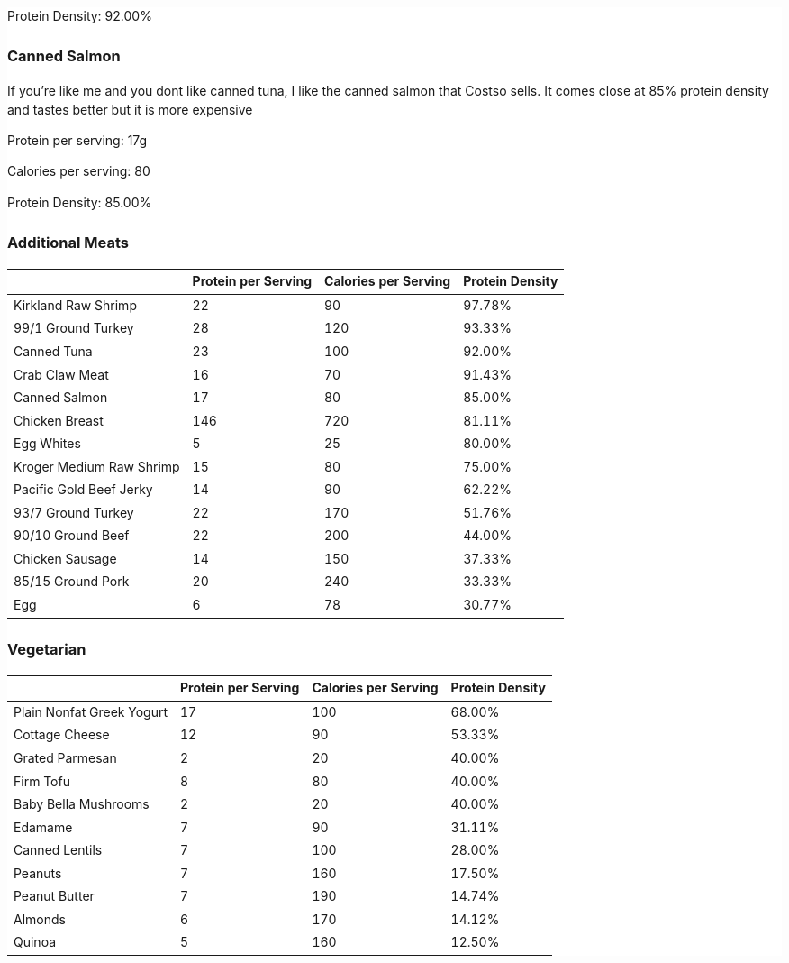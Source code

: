 Protein Density: 92.00%

### Canned Salmon

If you’re like me and you dont like canned tuna, I like the canned salmon that Costso sells. It comes close at 85% protein density and tastes better but it is more expensive

Protein per serving: 17g

Calories per serving: 80

Protein Density: 85.00%

### Additional Meats

|                          | **Protein per Serving** | **Calories per Serving** | **Protein Density** |
| ------------------------ | ----------------------- | ------------------------ | ------------------- |
| Kirkland Raw Shrimp      | 22                      | 90                       | 97.78%              |
| 99/1 Ground Turkey       | 28                      | 120                      | 93.33%              |
| Canned Tuna              | 23                      | 100                      | 92.00%              |
| Crab Claw Meat           | 16                      | 70                       | 91.43%              |
| Canned Salmon            | 17                      | 80                       | 85.00%              |
| Chicken Breast           | 146                     | 720                      | 81.11%              |
| Egg Whites               | 5                       | 25                       | 80.00%              |
| Kroger Medium Raw Shrimp | 15                      | 80                       | 75.00%              |
| Pacific Gold Beef Jerky  | 14                      | 90                       | 62.22%              |
| 93/7 Ground Turkey       | 22                      | 170                      | 51.76%              |
| 90/10 Ground Beef        | 22                      | 200                      | 44.00%              |
| Chicken Sausage          | 14                      | 150                      | 37.33%              |
| 85/15 Ground Pork        | 20                      | 240                      | 33.33%              |
| Egg                      | 6                       | 78                       | 30.77%              |

### Vegetarian

|                           | Protein per Serving | Calories per Serving | Protein Density |
| ------------------------- | ------------------- | -------------------- | --------------- |
| Plain Nonfat Greek Yogurt | 17                  | 100                  | 68.00%          |
| Cottage Cheese            | 12                  | 90                   | 53.33%          |
| Grated Parmesan           | 2                   | 20                   | 40.00%          |
| Firm Tofu                 | 8                   | 80                   | 40.00%          |
| Baby Bella Mushrooms      | 2                   | 20                   | 40.00%          |
| Edamame                   | 7                   | 90                   | 31.11%          |
| Canned Lentils            | 7                   | 100                  | 28.00%          |
| Peanuts                   | 7                   | 160                  | 17.50%          |
| Peanut Butter             | 7                   | 190                  | 14.74%          |
| Almonds                   | 6                   | 170                  | 14.12%          |
| Quinoa                    | 5                   | 160                  | 12.50%          |
